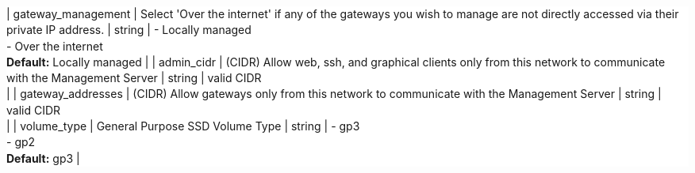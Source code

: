| gateway_management                        | Select 'Over the internet' if any of the gateways you wish to manage are not directly accessed via their private IP address.                                                                                                                     | string | - Locally managed <br/> - Over the internet<br/>**Default:** Locally managed                                                                                                                                                                                                                                                                                                                                                                                                                                                                                                                                                                                                                                                                                                                                                                                                                                                                                                                                                                                                                  |
| admin_cidr                                | (CIDR) Allow web, ssh, and graphical clients only from this network to communicate with the Management Server                                                                                                                                     | string | valid CIDR<br/>                                                                                                                                                                                                                                                                                                                                                                                                                                                                                                                                                                                                                                                                                                                                                                                                                                                                                                                                                                                                                                                           |
| gateway_addresses                         | (CIDR) Allow gateways only from this network to communicate with the Management Server                                                                                                                                                            | string | valid CIDR<br/>                                                                                                                                                                                                                                                                                                                                                                                                                                                                                                                                                                                                                                                                                                                                                                                                                                                                                                                                                                                                                                                           |
| volume_type                               | General Purpose SSD Volume Type                                                                                                                                                                                                                  | string | - gp3 <br/> - gp2<br/>**Default:** gp3                                                                                                                                                                                                                                                                                                                                                                                                                                                                                                                                                                                                                                                                                                                                                                                                                                                                                                                                                                                                                                                     |